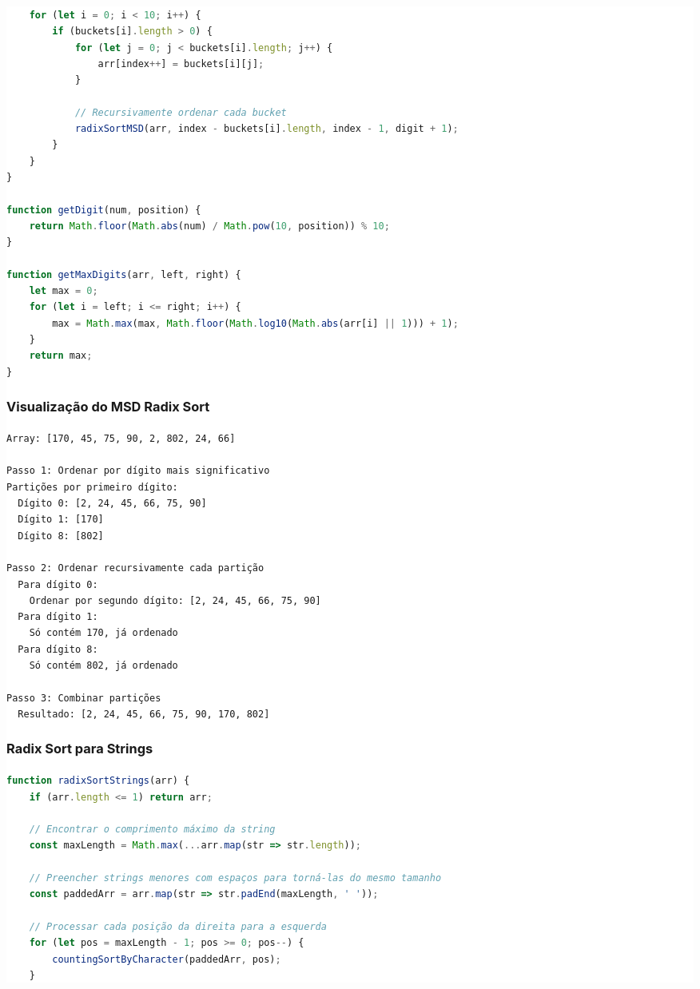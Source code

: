 ```javascript
    for (let i = 0; i < 10; i++) {
        if (buckets[i].length > 0) {
            for (let j = 0; j < buckets[i].length; j++) {
                arr[index++] = buckets[i][j];
            }
            
            // Recursivamente ordenar cada bucket
            radixSortMSD(arr, index - buckets[i].length, index - 1, digit + 1);
        }
    }
}

function getDigit(num, position) {
    return Math.floor(Math.abs(num) / Math.pow(10, position)) % 10;
}

function getMaxDigits(arr, left, right) {
    let max = 0;
    for (let i = left; i <= right; i++) {
        max = Math.max(max, Math.floor(Math.log10(Math.abs(arr[i] || 1))) + 1);
    }
    return max;
}
```

### Visualização do MSD Radix Sort

```
Array: [170, 45, 75, 90, 2, 802, 24, 66]

Passo 1: Ordenar por dígito mais significativo
Partições por primeiro dígito:
  Dígito 0: [2, 24, 45, 66, 75, 90]
  Dígito 1: [170]
  Dígito 8: [802]

Passo 2: Ordenar recursivamente cada partição
  Para dígito 0:
    Ordenar por segundo dígito: [2, 24, 45, 66, 75, 90]
  Para dígito 1:
    Só contém 170, já ordenado
  Para dígito 8:
    Só contém 802, já ordenado

Passo 3: Combinar partições
  Resultado: [2, 24, 45, 66, 75, 90, 170, 802]
```

### Radix Sort para Strings

```javascript
function radixSortStrings(arr) {
    if (arr.length <= 1) return arr;
    
    // Encontrar o comprimento máximo da string
    const maxLength = Math.max(...arr.map(str => str.length));
    
    // Preencher strings menores com espaços para torná-las do mesmo tamanho
    const paddedArr = arr.map(str => str.padEnd(maxLength, ' '));
    
    // Processar cada posição da direita para a esquerda
    for (let pos = maxLength - 1; pos >= 0; pos--) {
        countingSortByCharacter(paddedArr, pos);
    }
```